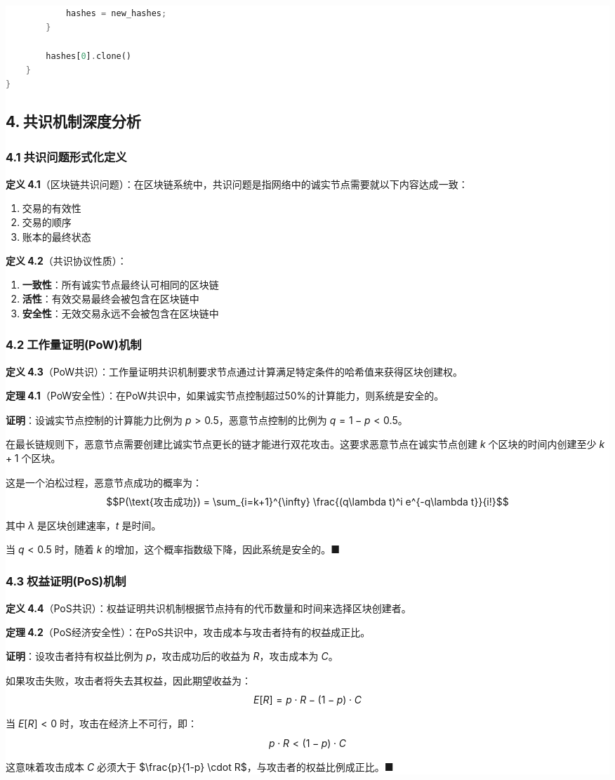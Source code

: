 ```rust
            hashes = new_hashes;
        }
        
        hashes[0].clone()
    }
}
```

## 4. 共识机制深度分析

### 4.1 共识问题形式化定义

**定义 4.1**（区块链共识问题）：在区块链系统中，共识问题是指网络中的诚实节点需要就以下内容达成一致：

1. 交易的有效性
2. 交易的顺序
3. 账本的最终状态

**定义 4.2**（共识协议性质）：

1. **一致性**：所有诚实节点最终认可相同的区块链
2. **活性**：有效交易最终会被包含在区块链中
3. **安全性**：无效交易永远不会被包含在区块链中

### 4.2 工作量证明(PoW)机制

**定义 4.3**（PoW共识）：工作量证明共识机制要求节点通过计算满足特定条件的哈希值来获得区块创建权。

**定理 4.1**（PoW安全性）：在PoW共识中，如果诚实节点控制超过50%的计算能力，则系统是安全的。

**证明**：设诚实节点控制的计算能力比例为 $p > 0.5$，恶意节点控制的比例为 $q = 1 - p < 0.5$。

在最长链规则下，恶意节点需要创建比诚实节点更长的链才能进行双花攻击。这要求恶意节点在诚实节点创建 $k$ 个区块的时间内创建至少 $k+1$ 个区块。

这是一个泊松过程，恶意节点成功的概率为：
$$P(\text{攻击成功}) = \sum_{i=k+1}^{\infty} \frac{(q\lambda t)^i e^{-q\lambda t}}{i!}$$

其中 $\lambda$ 是区块创建速率，$t$ 是时间。

当 $q < 0.5$ 时，随着 $k$ 的增加，这个概率指数级下降，因此系统是安全的。■

### 4.3 权益证明(PoS)机制

**定义 4.4**（PoS共识）：权益证明共识机制根据节点持有的代币数量和时间来选择区块创建者。

**定理 4.2**（PoS经济安全性）：在PoS共识中，攻击成本与攻击者持有的权益成正比。

**证明**：设攻击者持有权益比例为 $p$，攻击成功后的收益为 $R$，攻击成本为 $C$。

如果攻击失败，攻击者将失去其权益，因此期望收益为：
$$E[R] = p \cdot R - (1-p) \cdot C$$

当 $E[R] < 0$ 时，攻击在经济上不可行，即：
$$p \cdot R < (1-p) \cdot C$$

这意味着攻击成本 $C$ 必须大于 $\frac{p}{1-p} \cdot R$，与攻击者的权益比例成正比。■
